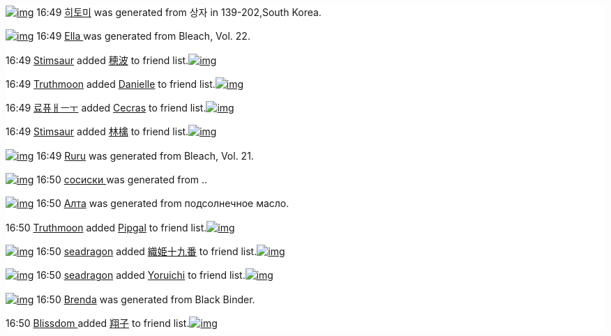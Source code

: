 [![img](http://www.deviantsart.com/dpe23g.png)](http://www.barcodekanojo.com/kanojo/3050186/%ED%9E%88%ED%86%A0%EB%AF%B8) 16:49 [히토미](http://www.barcodekanojo.com/kanojo/3050186/%ED%9E%88%ED%86%A0%EB%AF%B8) was generated from 상자 in 139-202,South Korea.

[![img](http://www.deviantsart.com/23jf98p.png)](http://www.barcodekanojo.com/kanojo/3050187/Ella%20) 16:49 [Ella ](http://www.barcodekanojo.com/kanojo/3050187/Ella%20) was generated from Bleach, Vol. 22.

16:49 [Stimsaur](http://www.barcodekanojo.com/user/475667/Stimsaur) added [穂波](http://www.barcodekanojo.com/kanojo/2777003/%E7%A9%82%E6%B3%A2) to friend list.[![img](http://www.deviantsart.com/3kfqpnk.png)](http://www.barcodekanojo.com/kanojo/2777003/%E7%A9%82%E6%B3%A2)

16:49 [Truthmoon](http://www.barcodekanojo.com/user/469762/Truthmoon) added [Danielle](http://www.barcodekanojo.com/kanojo/2429200/Danielle) to friend list.[![img](http://www.deviantsart.com/18sdttd.png)](http://www.barcodekanojo.com/kanojo/2429200/Danielle)

16:49 [료퓨ㅐㅡㅜ](http://www.barcodekanojo.com/user/475710/%EB%A3%8C%ED%93%A8%E3%85%90%E3%85%A1%E3%85%9C) added [Cecras](http://www.barcodekanojo.com/kanojo/2510597/Cecras) to friend list.[![img](http://www.deviantsart.com/vnkjtn.png)](http://www.barcodekanojo.com/kanojo/2510597/Cecras)

16:49 [Stimsaur](http://www.barcodekanojo.com/user/475667/Stimsaur) added [林檎](http://www.barcodekanojo.com/kanojo/2504305/%E6%9E%97%E6%AA%8E) to friend list.[![img](http://www.deviantsart.com/172mnj9.png)](http://www.barcodekanojo.com/kanojo/2504305/%E6%9E%97%E6%AA%8E)

[![img](http://www.deviantsart.com/1gqpvfs.png)](http://www.barcodekanojo.com/kanojo/3050188/Ruru) 16:49 [Ruru](http://www.barcodekanojo.com/kanojo/3050188/Ruru) was generated from Bleach, Vol. 21.

[![img](http://www.deviantsart.com/33lf5n.png)](http://www.barcodekanojo.com/kanojo/3050189/%D1%81%D0%BE%D1%81%D0%B8%D1%81%D0%BA%D0%B8%20) 16:50 [сосиски ](http://www.barcodekanojo.com/kanojo/3050189/%D1%81%D0%BE%D1%81%D0%B8%D1%81%D0%BA%D0%B8%20) was generated from ..

[![img](http://www.deviantsart.com/36aaso9.png)](http://www.barcodekanojo.com/kanojo/3050190/%D0%90%D0%BB%D1%82%D0%B0) 16:50 [Алта](http://www.barcodekanojo.com/kanojo/3050190/%D0%90%D0%BB%D1%82%D0%B0) was generated from подсолнечное масло.

16:50 [Truthmoon](http://www.barcodekanojo.com/user/469762/Truthmoon) added [Pipgal](http://www.barcodekanojo.com/kanojo/2734479/Pipgal) to friend list.[![img](http://www.deviantsart.com/1hthfdh.png)](http://www.barcodekanojo.com/kanojo/2734479/Pipgal)

[![img](http://www.deviantsart.com/c3q6fm.jpeg)](http://www.barcodekanojo.com/user/474787/seadragon) 16:50 [seadragon](http://www.barcodekanojo.com/user/474787/seadragon) added [織姫十九番](http://www.barcodekanojo.com/kanojo/2611725/%E7%B9%94%E5%A7%AB%E5%8D%81%E4%B9%9D%E7%95%AA) to friend list.[![img](http://www.deviantsart.com/n8b421.png)](http://www.barcodekanojo.com/kanojo/2611725/%E7%B9%94%E5%A7%AB%E5%8D%81%E4%B9%9D%E7%95%AA)

[![img](http://www.deviantsart.com/c3q6fm.jpeg)](http://www.barcodekanojo.com/user/474787/seadragon) 16:50 [seadragon](http://www.barcodekanojo.com/user/474787/seadragon) added [Yoruichi](http://www.barcodekanojo.com/kanojo/2583785/Yoruichi) to friend list.[![img](http://www.deviantsart.com/1siu1l2.png)](http://www.barcodekanojo.com/kanojo/2583785/Yoruichi)

[![img](http://www.deviantsart.com/v15ncu.png)](http://www.barcodekanojo.com/kanojo/3050191/Brenda) 16:50 [Brenda](http://www.barcodekanojo.com/kanojo/3050191/Brenda) was generated from Black Binder.

16:50 [Blissdom ](http://www.barcodekanojo.com/user/448300/Blissdom%20) added [翔子](http://www.barcodekanojo.com/kanojo/2846575/%E7%BF%94%E5%AD%90) to friend list.[![img](http://www.deviantsart.com/s57tg8.png)](http://www.barcodekanojo.com/kanojo/2846575/%E7%BF%94%E5%AD%90)
